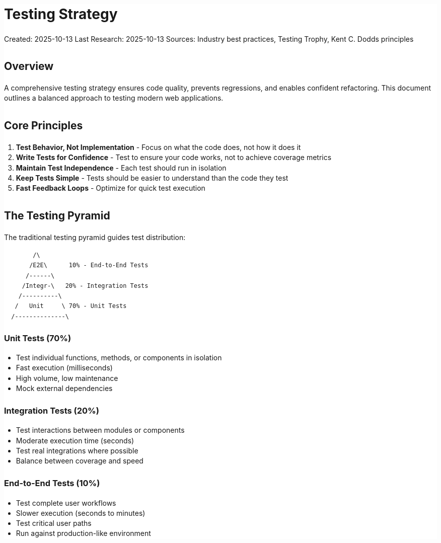 # Testing Strategy

Created: 2025-10-13
Last Research: 2025-10-13
Sources: Industry best practices, Testing Trophy, Kent C. Dodds principles

## Overview

A comprehensive testing strategy ensures code quality, prevents regressions, and enables confident refactoring. This document outlines a balanced approach to testing modern web applications.

## Core Principles

1. **Test Behavior, Not Implementation** - Focus on what the code does, not how it does it
2. **Write Tests for Confidence** - Test to ensure your code works, not to achieve coverage metrics
3. **Maintain Test Independence** - Each test should run in isolation
4. **Keep Tests Simple** - Tests should be easier to understand than the code they test
5. **Fast Feedback Loops** - Optimize for quick test execution

## The Testing Pyramid

The traditional testing pyramid guides test distribution:

```
        /\
       /E2E\      10% - End-to-End Tests
      /------\
     /Integr-\   20% - Integration Tests
    /----------\
   /   Unit     \ 70% - Unit Tests
  /--------------\
```

### Unit Tests (70%)
- Test individual functions, methods, or components in isolation
- Fast execution (milliseconds)
- High volume, low maintenance
- Mock external dependencies

### Integration Tests (20%)
- Test interactions between modules or components
- Moderate execution time (seconds)
- Test real integrations where possible
- Balance between coverage and speed

### End-to-End Tests (10%)
- Test complete user workflows
- Slower execution (seconds to minutes)
- Test critical user paths
- Run against production-like environment
